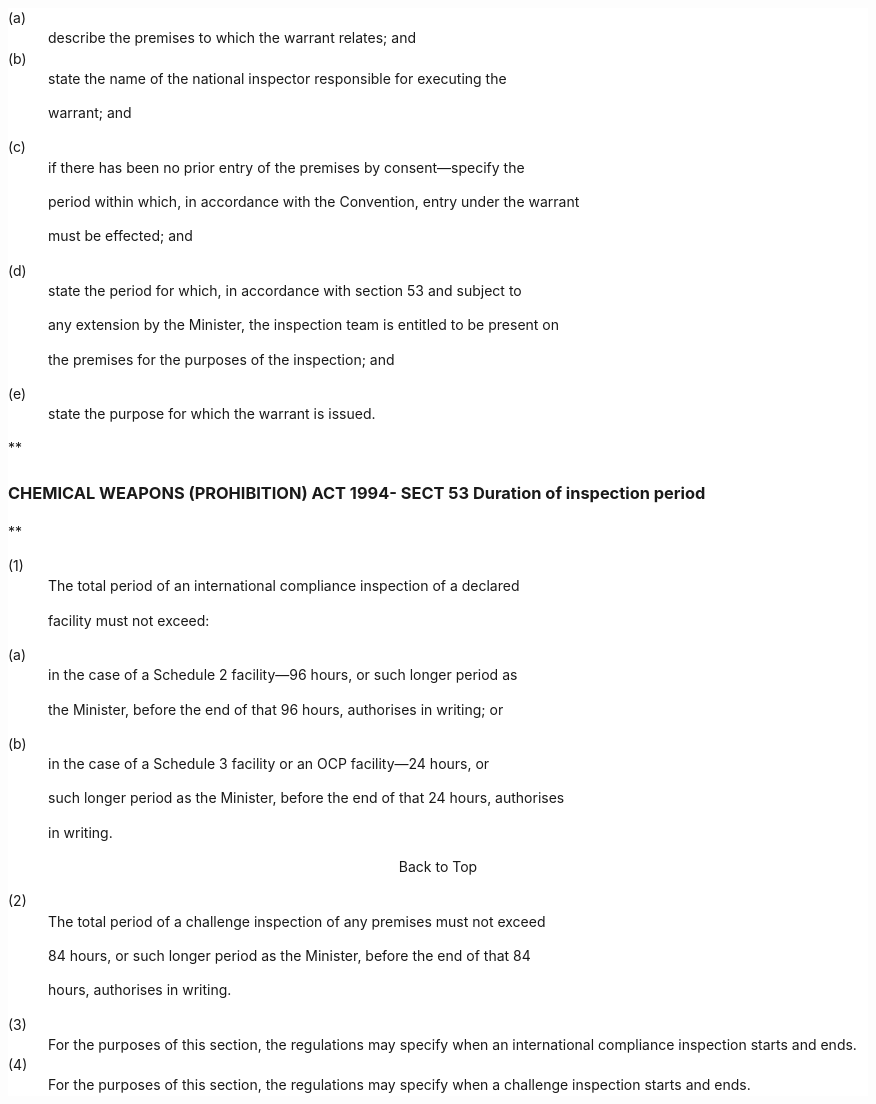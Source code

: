 <dt>(a)</dt><dd>describe the premises to which the warrant relates; and</dd>

<dt>(b)</dt><dd>state the name of the national inspector responsible for executing the

warrant; and</dd>

<dt>(c)</dt><dd>if there has been no prior entry of the premises by consent&#151;specify the

period within which, in accordance with the Convention, entry under the warrant

must be effected; and</dd>

<dt>(d)</dt><dd>state the period for which, in accordance with section 53 and subject to

any extension by the Minister, the inspection team is entitled to be present on

the premises for the purposes of the inspection; and</dd>

<dt>(e)</dt><dd>state the purpose for which the warrant is issued.

</dd>

</dl></dl></dl>

**

###  CHEMICAL WEAPONS (PROHIBITION) ACT 1994- SECT 53  Duration of inspection period  
**

 <dl compact=""><dl compact="">

<dt>(1)</dt><dd>The total period of an international compliance inspection of a declared

facility must not exceed:

</dd> </dl></dl>

<dl compact=""><dl compact=""><dl compact="">

<dt>(a)</dt><dd>in the case of a Schedule 2 facility&#151;96 hours, or such longer period as

the Minister, before the end of that 96 hours, authorises in writing; or</dd>

<dt>(b)</dt><dd>in the case of a Schedule 3 facility or an OCP facility&#151;24&#160;hours, or

such longer period as the Minister, before the end of that 24 hours, authorises

in writing.

</dd>

</dl></dl></dl>

<center>Back to Top</center>

<dl compact=""><dl compact="">

<dt>(2)</dt><dd>The total period of a challenge inspection of any premises must not exceed

84 hours, or such longer period as the Minister, before the end of that 84

hours, authorises in writing.</dd> <dt>(3)</dt><dd>For the purposes of this section, the regulations may specify when an international compliance inspection starts and ends.</dd> <dt>(4)</dt><dd>For the purposes of this section, the regulations may specify when a challenge inspection starts and ends. </dd> </dl></dl>
